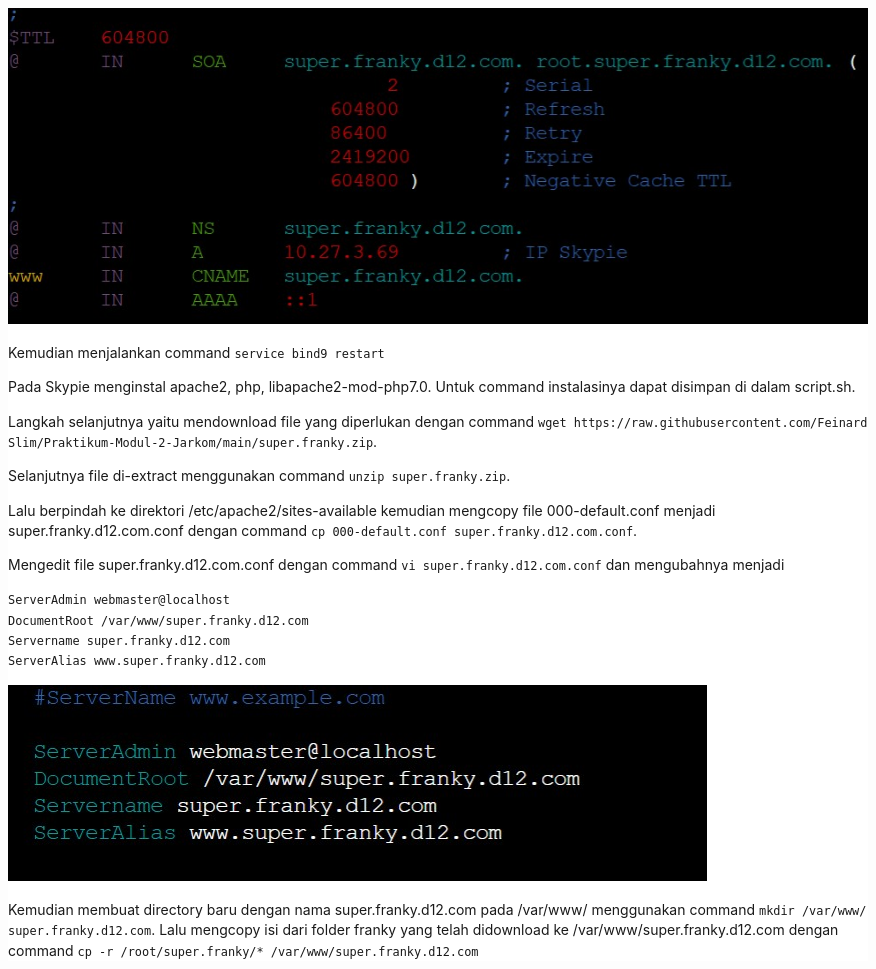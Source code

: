 ![11_2](./11_13/11_2.jpg)

Kemudian menjalankan command `service bind9 restart`

Pada Skypie menginstal apache2, php, libapache2-mod-php7.0. Untuk command instalasinya dapat disimpan di dalam script.sh.

Langkah selanjutnya yaitu mendownload file yang diperlukan dengan command `wget https://raw.githubusercontent.com/FeinardSlim/Praktikum-Modul-2-Jarkom/main/super.franky.zip`.

Selanjutnya file di-extract menggunakan command `unzip super.franky.zip`.

Lalu berpindah ke direktori /etc/apache2/sites-available kemudian mengcopy file 000-default.conf menjadi super.franky.d12.com.conf dengan command `cp 000-default.conf super.franky.d12.com.conf`.

Mengedit file super.franky.d12.com.conf dengan command `vi super.franky.d12.com.conf` dan mengubahnya menjadi

```
ServerAdmin webmaster@localhost
DocumentRoot /var/www/super.franky.d12.com
Servername super.franky.d12.com
ServerAlias www.super.franky.d12.com
```
![11_3](./11_13/11_3.jpg)

Kemudian membuat directory baru dengan nama super.franky.d12.com pada /var/www/ menggunakan command `mkdir /var/www/super.franky.d12.com`. Lalu mengcopy isi dari folder franky yang telah didownload ke /var/www/super.franky.d12.com dengan command `cp -r /root/super.franky/* /var/www/super.franky.d12.com`
